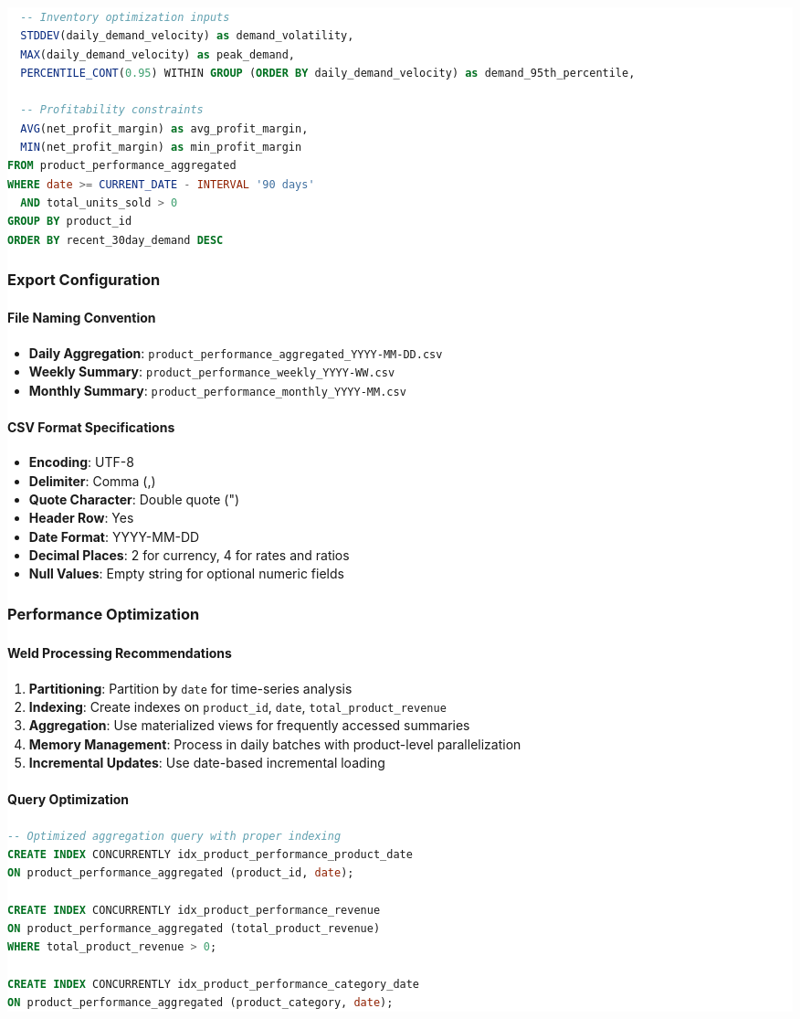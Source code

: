 ```sql
  -- Inventory optimization inputs
  STDDEV(daily_demand_velocity) as demand_volatility,
  MAX(daily_demand_velocity) as peak_demand,
  PERCENTILE_CONT(0.95) WITHIN GROUP (ORDER BY daily_demand_velocity) as demand_95th_percentile,
  
  -- Profitability constraints
  AVG(net_profit_margin) as avg_profit_margin,
  MIN(net_profit_margin) as min_profit_margin
FROM product_performance_aggregated
WHERE date >= CURRENT_DATE - INTERVAL '90 days'
  AND total_units_sold > 0
GROUP BY product_id
ORDER BY recent_30day_demand DESC
```

### Export Configuration

#### File Naming Convention
- **Daily Aggregation**: `product_performance_aggregated_YYYY-MM-DD.csv`
- **Weekly Summary**: `product_performance_weekly_YYYY-WW.csv`
- **Monthly Summary**: `product_performance_monthly_YYYY-MM.csv`

#### CSV Format Specifications
- **Encoding**: UTF-8
- **Delimiter**: Comma (,)
- **Quote Character**: Double quote (")
- **Header Row**: Yes
- **Date Format**: YYYY-MM-DD
- **Decimal Places**: 2 for currency, 4 for rates and ratios
- **Null Values**: Empty string for optional numeric fields

### Performance Optimization

#### Weld Processing Recommendations
1. **Partitioning**: Partition by `date` for time-series analysis
2. **Indexing**: Create indexes on `product_id`, `date`, `total_product_revenue`
3. **Aggregation**: Use materialized views for frequently accessed summaries
4. **Memory Management**: Process in daily batches with product-level parallelization
5. **Incremental Updates**: Use date-based incremental loading

#### Query Optimization
```sql
-- Optimized aggregation query with proper indexing
CREATE INDEX CONCURRENTLY idx_product_performance_product_date 
ON product_performance_aggregated (product_id, date);

CREATE INDEX CONCURRENTLY idx_product_performance_revenue 
ON product_performance_aggregated (total_product_revenue) 
WHERE total_product_revenue > 0;

CREATE INDEX CONCURRENTLY idx_product_performance_category_date 
ON product_performance_aggregated (product_category, date);
```
